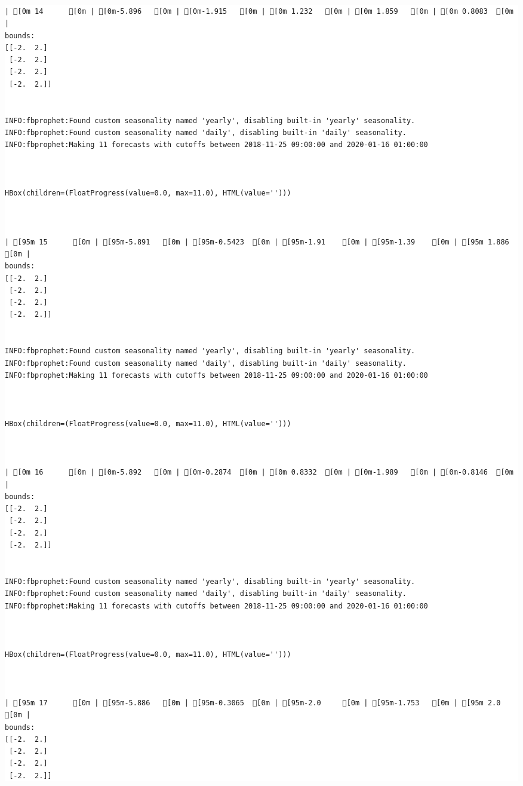 
    
    | [0m 14      [0m | [0m-5.896   [0m | [0m-1.915   [0m | [0m 1.232   [0m | [0m 1.859   [0m | [0m 0.8083  [0m |
    bounds: 
    [[-2.  2.]
     [-2.  2.]
     [-2.  2.]
     [-2.  2.]]


    INFO:fbprophet:Found custom seasonality named 'yearly', disabling built-in 'yearly' seasonality.
    INFO:fbprophet:Found custom seasonality named 'daily', disabling built-in 'daily' seasonality.
    INFO:fbprophet:Making 11 forecasts with cutoffs between 2018-11-25 09:00:00 and 2020-01-16 01:00:00



    HBox(children=(FloatProgress(value=0.0, max=11.0), HTML(value='')))


    
    | [95m 15      [0m | [95m-5.891   [0m | [95m-0.5423  [0m | [95m-1.91    [0m | [95m-1.39    [0m | [95m 1.886   [0m |
    bounds: 
    [[-2.  2.]
     [-2.  2.]
     [-2.  2.]
     [-2.  2.]]


    INFO:fbprophet:Found custom seasonality named 'yearly', disabling built-in 'yearly' seasonality.
    INFO:fbprophet:Found custom seasonality named 'daily', disabling built-in 'daily' seasonality.
    INFO:fbprophet:Making 11 forecasts with cutoffs between 2018-11-25 09:00:00 and 2020-01-16 01:00:00



    HBox(children=(FloatProgress(value=0.0, max=11.0), HTML(value='')))


    
    | [0m 16      [0m | [0m-5.892   [0m | [0m-0.2874  [0m | [0m 0.8332  [0m | [0m-1.989   [0m | [0m-0.8146  [0m |
    bounds: 
    [[-2.  2.]
     [-2.  2.]
     [-2.  2.]
     [-2.  2.]]


    INFO:fbprophet:Found custom seasonality named 'yearly', disabling built-in 'yearly' seasonality.
    INFO:fbprophet:Found custom seasonality named 'daily', disabling built-in 'daily' seasonality.
    INFO:fbprophet:Making 11 forecasts with cutoffs between 2018-11-25 09:00:00 and 2020-01-16 01:00:00



    HBox(children=(FloatProgress(value=0.0, max=11.0), HTML(value='')))


    
    | [95m 17      [0m | [95m-5.886   [0m | [95m-0.3065  [0m | [95m-2.0     [0m | [95m-1.753   [0m | [95m 2.0     [0m |
    bounds: 
    [[-2.  2.]
     [-2.  2.]
     [-2.  2.]
     [-2.  2.]]
